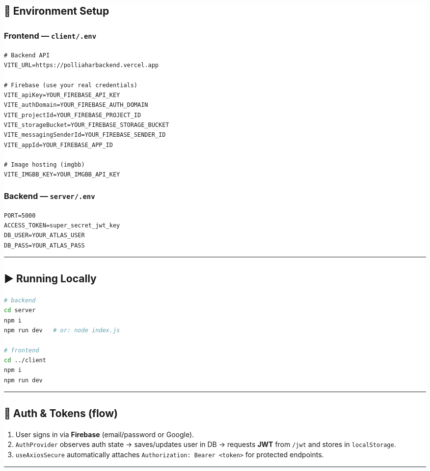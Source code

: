 
## 🌱 Environment Setup

### Frontend — `client/.env`

```env
# Backend API
VITE_URL=https://polliaharbackend.vercel.app

# Firebase (use your real credentials)
VITE_apiKey=YOUR_FIREBASE_API_KEY
VITE_authDomain=YOUR_FIREBASE_AUTH_DOMAIN
VITE_projectId=YOUR_FIREBASE_PROJECT_ID
VITE_storageBucket=YOUR_FIREBASE_STORAGE_BUCKET
VITE_messagingSenderId=YOUR_FIREBASE_SENDER_ID
VITE_appId=YOUR_FIREBASE_APP_ID

# Image hosting (imgbb)
VITE_IMGBB_KEY=YOUR_IMGBB_API_KEY
```

### Backend — `server/.env`

```env
PORT=5000
ACCESS_TOKEN=super_secret_jwt_key
DB_USER=YOUR_ATLAS_USER
DB_PASS=YOUR_ATLAS_PASS
```

---

## ▶️ Running Locally

```bash
# backend
cd server
npm i
npm run dev   # or: node index.js

# frontend
cd ../client
npm i
npm run dev
```

---

## 🔑 Auth & Tokens (flow)

1. User signs in via **Firebase** (email/password or Google).
2. `AuthProvider` observes auth state → saves/updates user in DB → requests **JWT** from `/jwt` and stores in `localStorage`.
3. `useAxiosSecure` automatically attaches `Authorization: Bearer <token>` for protected endpoints.

---